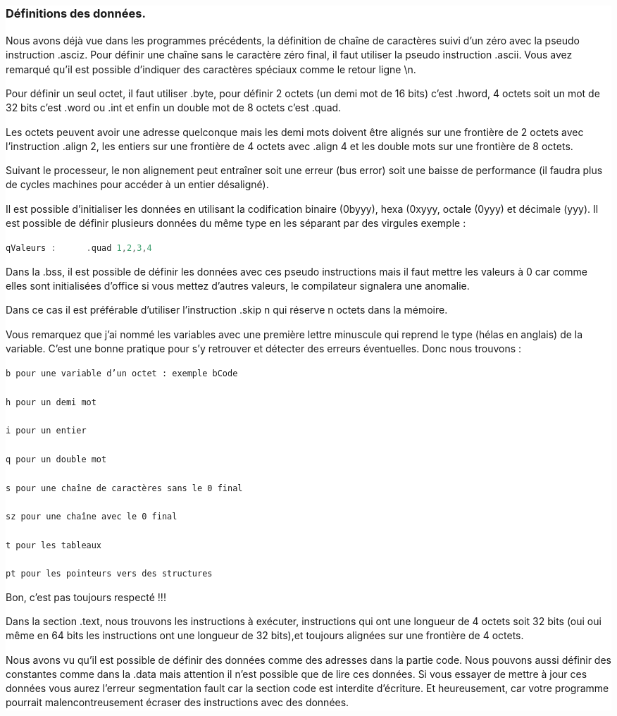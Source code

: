 ### Définitions des données.

Nous avons déjà vue dans les programmes précédents, la définition de chaîne de caractères suivi d’un zéro avec la pseudo instruction .asciz. Pour définir une chaîne sans le caractère zéro final, il faut utiliser la pseudo instruction .ascii. Vous avez remarqué qu’il est possible d’indiquer des caractères spéciaux comme le retour ligne \n.

Pour définir un seul octet, il faut utiliser .byte, pour définir 2 octets (un demi mot de 16 bits) c’est .hword, 4 octets soit un mot de 32 bits c’est .word ou .int et enfin un double mot de 8 octets c’est .quad.

Les octets peuvent avoir une adresse quelconque mais les demi mots doivent être alignés sur une frontière de 2 octets avec l’instruction .align 2, les entiers sur une frontière de 4 octets avec .align 4 et les double mots sur une frontière de 8 octets.

Suivant le processeur, le non alignement peut entraîner soit une erreur (bus error) soit une baisse de performance (il faudra plus de cycles machines pour accéder à un entier désaligné).

Il est possible d’initialiser les données en utilisant la codification binaire (0byyy), hexa (0xyyy, octale (0yyy) et décimale (yyy). Il est possible de définir plusieurs données du même type en les séparant par des virgules  exemple :
```asm
qValeurs :      .quad 1,2,3,4
```
Dans la .bss, il est possible de définir les données avec ces pseudo instructions mais il faut mettre les valeurs à 0 car comme elles sont initialisées d’office si vous mettez d’autres valeurs, le compilateur signalera une anomalie.

Dans ce cas il est préférable d’utiliser l’instruction .skip n qui réserve n octets dans la mémoire.

Vous remarquez que j’ai nommé les variables avec une première lettre minuscule qui reprend le type (hélas en anglais) de la variable. C’est une bonne pratique pour s’y retrouver et détecter des erreurs éventuelles. Donc nous trouvons :

    b pour une variable d’un octet : exemple bCode

    h pour un demi mot

    i pour un entier

    q pour un double mot

    s pour une chaîne de caractères sans le 0 final

    sz pour une chaîne avec le 0 final

    t pour les tableaux

    pt pour les pointeurs vers des structures

Bon, c’est pas toujours respecté !!!

Dans la section .text, nous trouvons les instructions à exécuter, instructions qui ont une longueur de 4 octets soit 32 bits (oui oui même en 64 bits les instructions ont une longueur de 32 bits),et toujours alignées sur une frontière de 4 octets.

Nous avons vu qu’il est possible de définir des données comme des adresses dans la partie code. Nous pouvons aussi définir des constantes comme dans la .data mais attention il n’est possible que de lire ces données. Si vous essayer de mettre à jour ces données vous aurez l’erreur segmentation fault car la section code est interdite d’écriture. Et heureusement, car votre programme pourrait malencontreusement écraser des instructions avec des données.
